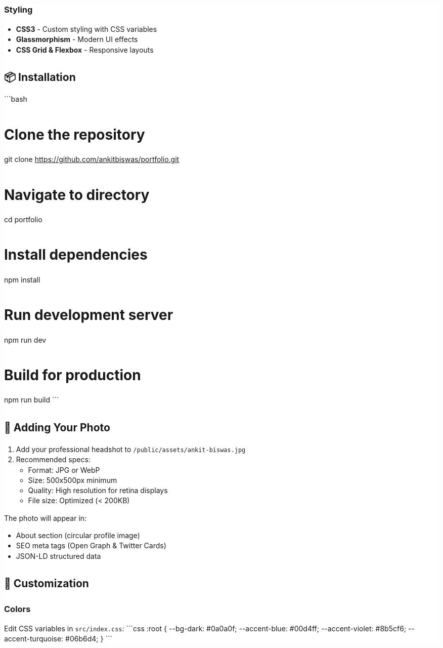 ### Styling
- **CSS3** - Custom styling with CSS variables
- **Glassmorphism** - Modern UI effects
- **CSS Grid & Flexbox** - Responsive layouts

## 📦 Installation

\`\`\`bash
# Clone the repository
git clone https://github.com/ankitbiswas/portfolio.git

# Navigate to directory
cd portfolio

# Install dependencies
npm install

# Run development server
npm run dev

# Build for production
npm run build
\`\`\`

## 📸 Adding Your Photo

1. Add your professional headshot to `/public/assets/ankit-biswas.jpg`
2. Recommended specs:
   - Format: JPG or WebP
   - Size: 500x500px minimum
   - Quality: High resolution for retina displays
   - File size: Optimized (< 200KB)

The photo will appear in:
- About section (circular profile image)
- SEO meta tags (Open Graph & Twitter Cards)
- JSON-LD structured data

## 🎨 Customization

### Colors
Edit CSS variables in `src/index.css`:
\`\`\`css
:root {
  --bg-dark: #0a0a0f;
  --accent-blue: #00d4ff;
  --accent-violet: #8b5cf6;
  --accent-turquoise: #06b6d4;
}
\`\`\`
